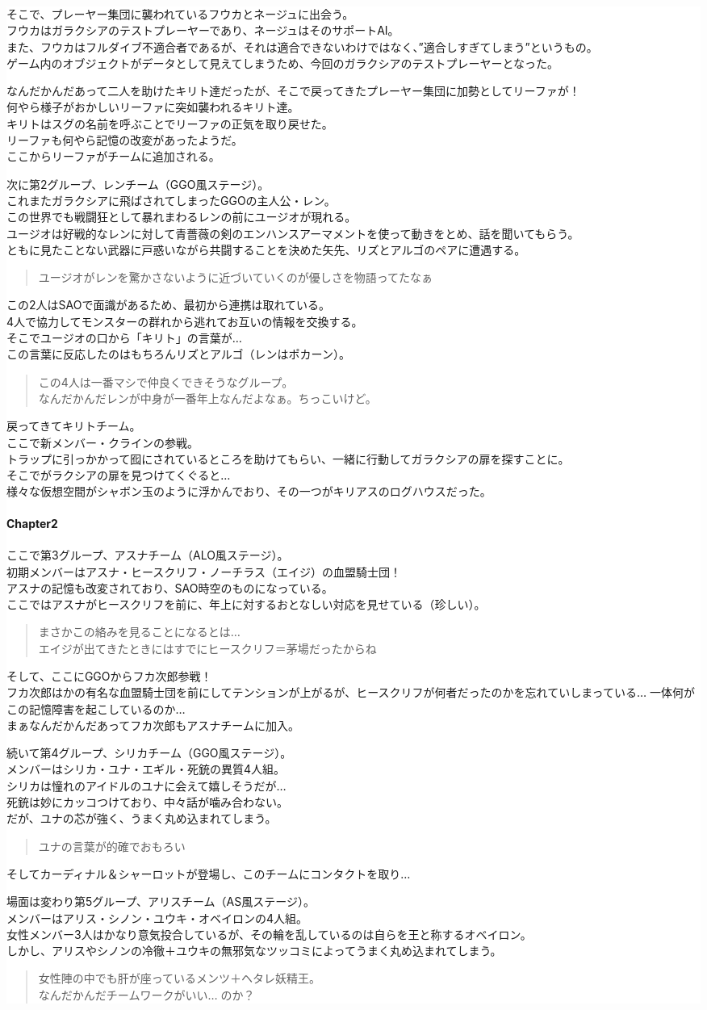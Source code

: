 そこで、プレーヤー集団に襲われているフウカとネージュに出会う。  
フウカはガラクシアのテストプレーヤーであり、ネージュはそのサポートAI。  
また、フウカはフルダイブ不適合者であるが、それは適合できないわけではなく、”適合しすぎてしまう”というもの。  
ゲーム内のオブジェクトがデータとして見えてしまうため、今回のガラクシアのテストプレーヤーとなった。  

なんだかんだあって二人を助けたキリト達だったが、そこで戻ってきたプレーヤー集団に加勢としてリーファが！  
何やら様子がおかしいリーファに突如襲われるキリト達。  
キリトはスグの名前を呼ぶことでリーファの正気を取り戻せた。  
リーファも何やら記憶の改変があったようだ。  
ここからリーファがチームに追加される。  

次に第2グループ、レンチーム（GGO風ステージ）。  
これまたガラクシアに飛ばされてしまったGGOの主人公・レン。  
この世界でも戦闘狂として暴れまわるレンの前にユージオが現れる。  
ユージオは好戦的なレンに対して青薔薇の剣のエンハンスアーマメントを使って動きをとめ、話を聞いてもらう。  
ともに見たことない武器に戸惑いながら共闘することを決めた矢先、リズとアルゴのペアに遭遇する。  
> ユージオがレンを驚かさないように近づいていくのが優しさを物語ってたなぁ

この2人はSAOで面識があるため、最初から連携は取れている。  
4人で協力してモンスターの群れから逃れてお互いの情報を交換する。  
そこでユージオの口から「キリト」の言葉が…  
この言葉に反応したのはもちろんリズとアルゴ（レンはポカーン）。  
> この4人は一番マシで仲良くできそうなグループ。  
> なんだかんだレンが中身が一番年上なんだよなぁ。ちっこいけど。

戻ってきてキリトチーム。  
ここで新メンバー・クラインの参戦。  
トラップに引っかかって囮にされているところを助けてもらい、一緒に行動してガラクシアの扉を探すことに。  
そこでがラクシアの扉を見つけてくぐると…  
様々な仮想空間がシャボン玉のように浮かんでおり、その一つがキリアスのログハウスだった。

#### Chapter2

ここで第3グループ、アスナチーム（ALO風ステージ）。  
初期メンバーはアスナ・ヒースクリフ・ノーチラス（エイジ）の血盟騎士団！  
アスナの記憶も改変されており、SAO時空のものになっている。  
ここではアスナがヒースクリフを前に、年上に対するおとなしい対応を見せている（珍しい）。  
> まさかこの絡みを見ることになるとは…  
> エイジが出てきたときにはすでにヒースクリフ＝茅場だったからね

そして、ここにGGOからフカ次郎参戦！  
フカ次郎はかの有名な血盟騎士団を前にしてテンションが上がるが、ヒースクリフが何者だったのかを忘れていしまっている…
一体何がこの記憶障害を起こしているのか…  
まぁなんだかんだあってフカ次郎もアスナチームに加入。  

続いて第4グループ、シリカチーム（GGO風ステージ）。  
メンバーはシリカ・ユナ・エギル・死銃の異質4人組。  
シリカは憧れのアイドルのユナに会えて嬉しそうだが…  
死銃は妙にカッコつけており、中々話が噛み合わない。  
だが、ユナの芯が強く、うまく丸め込まれてしまう。
> ユナの言葉が的確でおもろい

そしてカーディナル＆シャーロットが登場し、このチームにコンタクトを取り…

場面は変わり第5グループ、アリスチーム（AS風ステージ）。  
メンバーはアリス・シノン・ユウキ・オベイロンの4人組。  
女性メンバー3人はかなり意気投合しているが、その輪を乱しているのは自らを王と称するオベイロン。  
しかし、アリスやシノンの冷徹＋ユウキの無邪気なツッコミによってうまく丸め込まれてしまう。  
> 女性陣の中でも肝が座っているメンツ＋ヘタレ妖精王。  
> なんだかんだチームワークがいい… のか？
